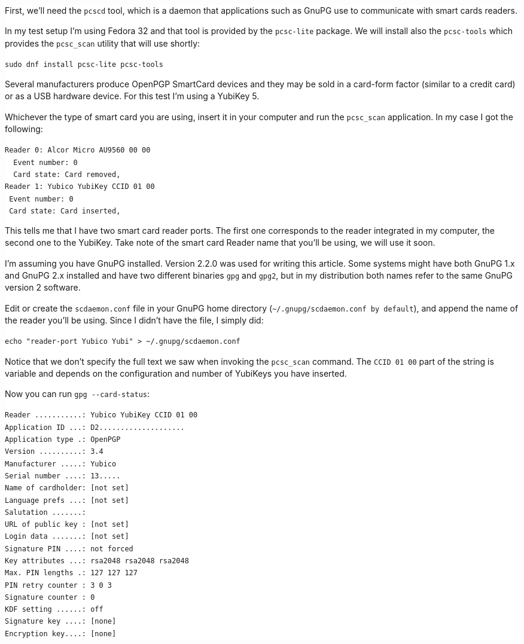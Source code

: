 First, we’ll need the `pcscd` tool, which is a daemon that applications such as
GnuPG use to communicate with smart cards readers.

In my test setup I’m using Fedora 32 and that tool is provided by the
`pcsc-lite` package. We will install also the `pcsc-tools` which provides the
`pcsc_scan` utility that will use shortly:

```
sudo dnf install pcsc-lite pcsc-tools
```

Several manufacturers produce OpenPGP SmartCard devices and they may be sold in
a card-form factor (similar to a credit card) or as a USB hardware device. For
this test I’m using a YubiKey 5.

Whichever the type of smart card you are using, insert it in your computer and
run the `pcsc_scan` application. In my case I got the following:

```
Reader 0: Alcor Micro AU9560 00 00
  Event number: 0
  Card state: Card removed,
Reader 1: Yubico YubiKey CCID 01 00
 Event number: 0
 Card state: Card inserted,
```

This tells me that I have two smart card reader ports. The first one corresponds
to the reader integrated in my computer, the second one to the YubiKey. Take
note of the smart card Reader name that you’ll be using, we will use it soon.

I’m assuming you have GnuPG installed. Version 2.2.0 was used for writing this
article. Some systems might have both GnuPG 1.x and GnuPG 2.x installed and have
two different binaries `gpg` and `gpg2`, but in my distribution both names refer
to the same GnuPG version 2 software.

Edit or create the `scdaemon.conf` file in your GnuPG home directory
(`~/.gnupg/scdaemon.conf by default`), and append the name of the reader you’ll
be using. Since I didn’t have the file, I simply did:

```
echo "reader-port Yubico Yubi" > ~/.gnupg/scdaemon.conf
```

Notice that we don’t specify the full text we saw when invoking the `pcsc_scan`
command. The `CCID 01 00` part of the string is variable and depends on the
configuration and number of YubiKeys you have inserted.

Now you can run `gpg --card-status`:

```
Reader ...........: Yubico YubiKey CCID 01 00
Application ID ...: D2....................
Application type .: OpenPGP
Version ..........: 3.4
Manufacturer .....: Yubico
Serial number ....: 13.....
Name of cardholder: [not set]
Language prefs ...: [not set]
Salutation .......:
URL of public key : [not set]
Login data .......: [not set]
Signature PIN ....: not forced
Key attributes ...: rsa2048 rsa2048 rsa2048
Max. PIN lengths .: 127 127 127
PIN retry counter : 3 0 3
Signature counter : 0
KDF setting ......: off
Signature key ....: [none]
Encryption key....: [none]
```